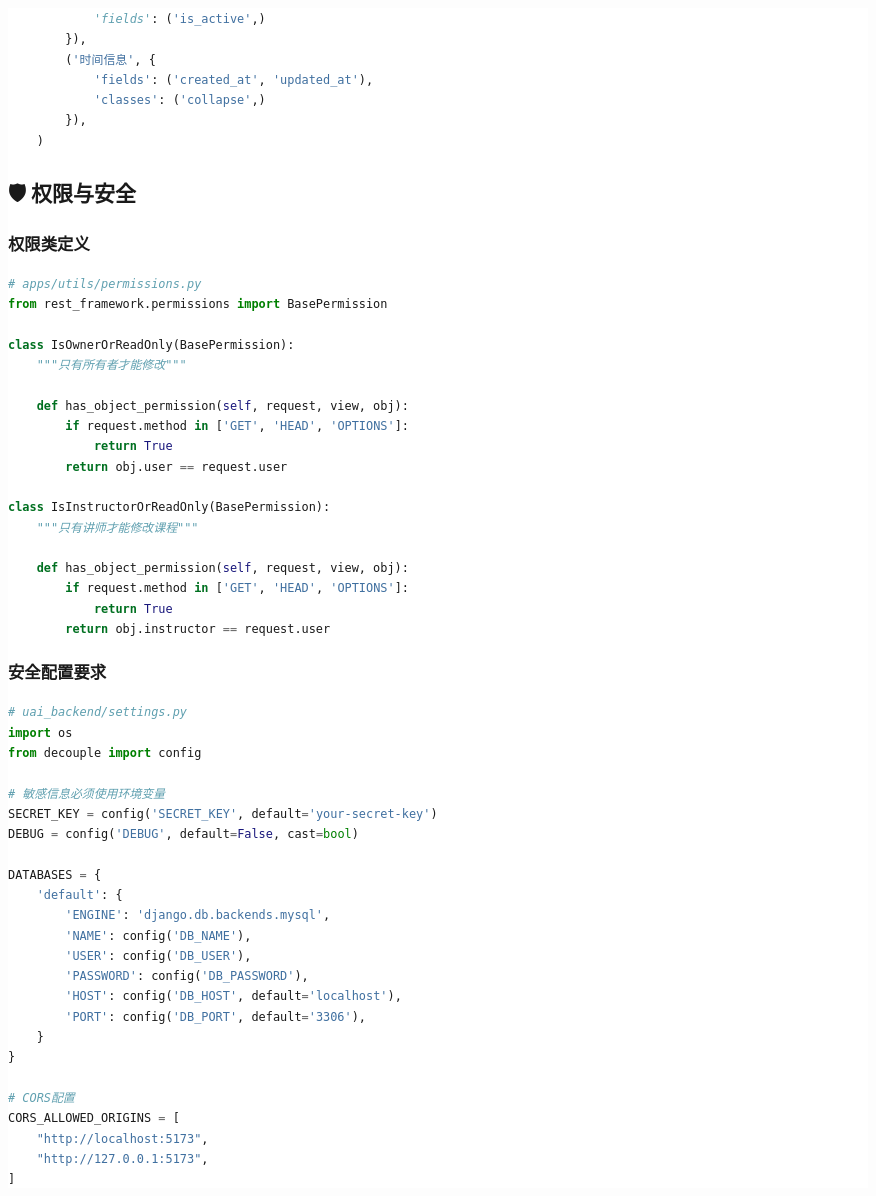 ```python
            'fields': ('is_active',)
        }),
        ('时间信息', {
            'fields': ('created_at', 'updated_at'),
            'classes': ('collapse',)
        }),
    )
```

## 🛡 权限与安全
### 权限类定义
```python
# apps/utils/permissions.py
from rest_framework.permissions import BasePermission

class IsOwnerOrReadOnly(BasePermission):
    """只有所有者才能修改"""
    
    def has_object_permission(self, request, view, obj):
        if request.method in ['GET', 'HEAD', 'OPTIONS']:
            return True
        return obj.user == request.user

class IsInstructorOrReadOnly(BasePermission):
    """只有讲师才能修改课程"""
    
    def has_object_permission(self, request, view, obj):
        if request.method in ['GET', 'HEAD', 'OPTIONS']:
            return True
        return obj.instructor == request.user
```

### 安全配置要求
```python
# uai_backend/settings.py
import os
from decouple import config

# 敏感信息必须使用环境变量
SECRET_KEY = config('SECRET_KEY', default='your-secret-key')
DEBUG = config('DEBUG', default=False, cast=bool)

DATABASES = {
    'default': {
        'ENGINE': 'django.db.backends.mysql',
        'NAME': config('DB_NAME'),
        'USER': config('DB_USER'),
        'PASSWORD': config('DB_PASSWORD'),
        'HOST': config('DB_HOST', default='localhost'),
        'PORT': config('DB_PORT', default='3306'),
    }
}

# CORS配置
CORS_ALLOWED_ORIGINS = [
    "http://localhost:5173",
    "http://127.0.0.1:5173",
]
```

